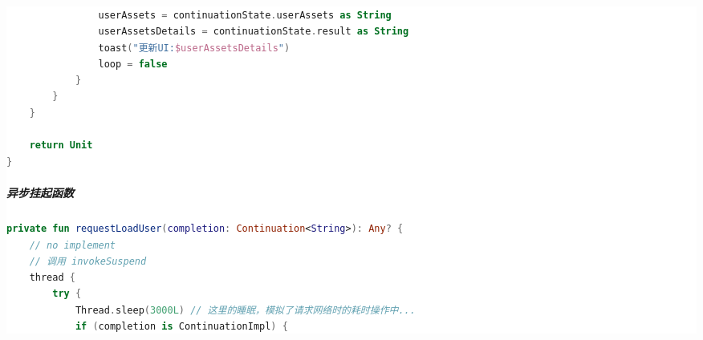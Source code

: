 ```kotlin
                userAssets = continuationState.userAssets as String
                userAssetsDetails = continuationState.result as String
                toast("更新UI:$userAssetsDetails")
                loop = false
            }
        }
    }

    return Unit
}
```

##### 异步挂起函数

```kotlin
private fun requestLoadUser(completion: Continuation<String>): Any? {
    // no implement
    // 调用 invokeSuspend
    thread {
        try {
            Thread.sleep(3000L) // 这里的睡眠，模拟了请求网络时的耗时操作中...
            if (completion is ContinuationImpl) {
